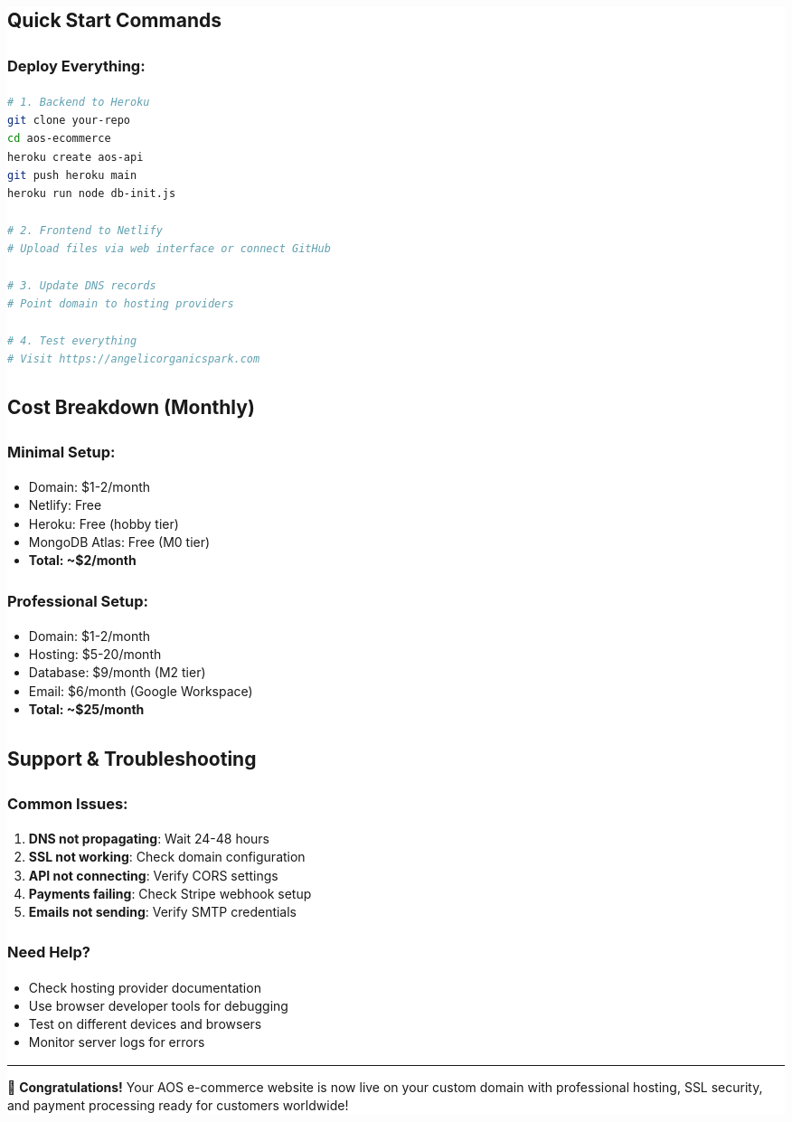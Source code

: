 ## Quick Start Commands

### Deploy Everything:
```bash
# 1. Backend to Heroku
git clone your-repo
cd aos-ecommerce
heroku create aos-api
git push heroku main
heroku run node db-init.js

# 2. Frontend to Netlify
# Upload files via web interface or connect GitHub

# 3. Update DNS records
# Point domain to hosting providers

# 4. Test everything
# Visit https://angelicorganicspark.com
```

## Cost Breakdown (Monthly)

### Minimal Setup:
- Domain: $1-2/month
- Netlify: Free
- Heroku: Free (hobby tier)
- MongoDB Atlas: Free (M0 tier)
- **Total: ~$2/month**

### Professional Setup:
- Domain: $1-2/month
- Hosting: $5-20/month
- Database: $9/month (M2 tier)
- Email: $6/month (Google Workspace)
- **Total: ~$25/month**

## Support & Troubleshooting

### Common Issues:
1. **DNS not propagating**: Wait 24-48 hours
2. **SSL not working**: Check domain configuration
3. **API not connecting**: Verify CORS settings
4. **Payments failing**: Check Stripe webhook setup
5. **Emails not sending**: Verify SMTP credentials

### Need Help?
- Check hosting provider documentation
- Use browser developer tools for debugging
- Test on different devices and browsers
- Monitor server logs for errors

---

🎉 **Congratulations!** Your AOS e-commerce website is now live on your custom domain with professional hosting, SSL security, and payment processing ready for customers worldwide!